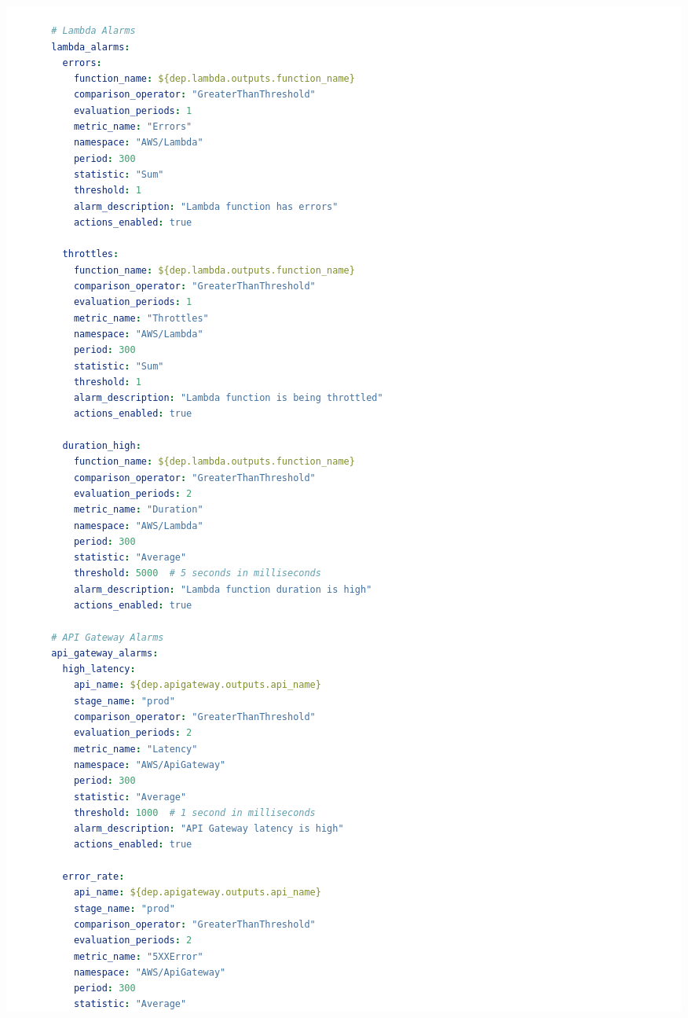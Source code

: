 ```yaml
        
        # Lambda Alarms
        lambda_alarms:
          errors:
            function_name: ${dep.lambda.outputs.function_name}
            comparison_operator: "GreaterThanThreshold"
            evaluation_periods: 1
            metric_name: "Errors"
            namespace: "AWS/Lambda"
            period: 300
            statistic: "Sum"
            threshold: 1
            alarm_description: "Lambda function has errors"
            actions_enabled: true
            
          throttles:
            function_name: ${dep.lambda.outputs.function_name}
            comparison_operator: "GreaterThanThreshold"
            evaluation_periods: 1
            metric_name: "Throttles"
            namespace: "AWS/Lambda"
            period: 300
            statistic: "Sum"
            threshold: 1
            alarm_description: "Lambda function is being throttled"
            actions_enabled: true
            
          duration_high:
            function_name: ${dep.lambda.outputs.function_name}
            comparison_operator: "GreaterThanThreshold"
            evaluation_periods: 2
            metric_name: "Duration"
            namespace: "AWS/Lambda"
            period: 300
            statistic: "Average"
            threshold: 5000  # 5 seconds in milliseconds
            alarm_description: "Lambda function duration is high"
            actions_enabled: true
        
        # API Gateway Alarms
        api_gateway_alarms:
          high_latency:
            api_name: ${dep.apigateway.outputs.api_name}
            stage_name: "prod"
            comparison_operator: "GreaterThanThreshold"
            evaluation_periods: 2
            metric_name: "Latency"
            namespace: "AWS/ApiGateway"
            period: 300
            statistic: "Average"
            threshold: 1000  # 1 second in milliseconds
            alarm_description: "API Gateway latency is high"
            actions_enabled: true
            
          error_rate:
            api_name: ${dep.apigateway.outputs.api_name}
            stage_name: "prod"
            comparison_operator: "GreaterThanThreshold"
            evaluation_periods: 2
            metric_name: "5XXError"
            namespace: "AWS/ApiGateway"
            period: 300
            statistic: "Average"
```